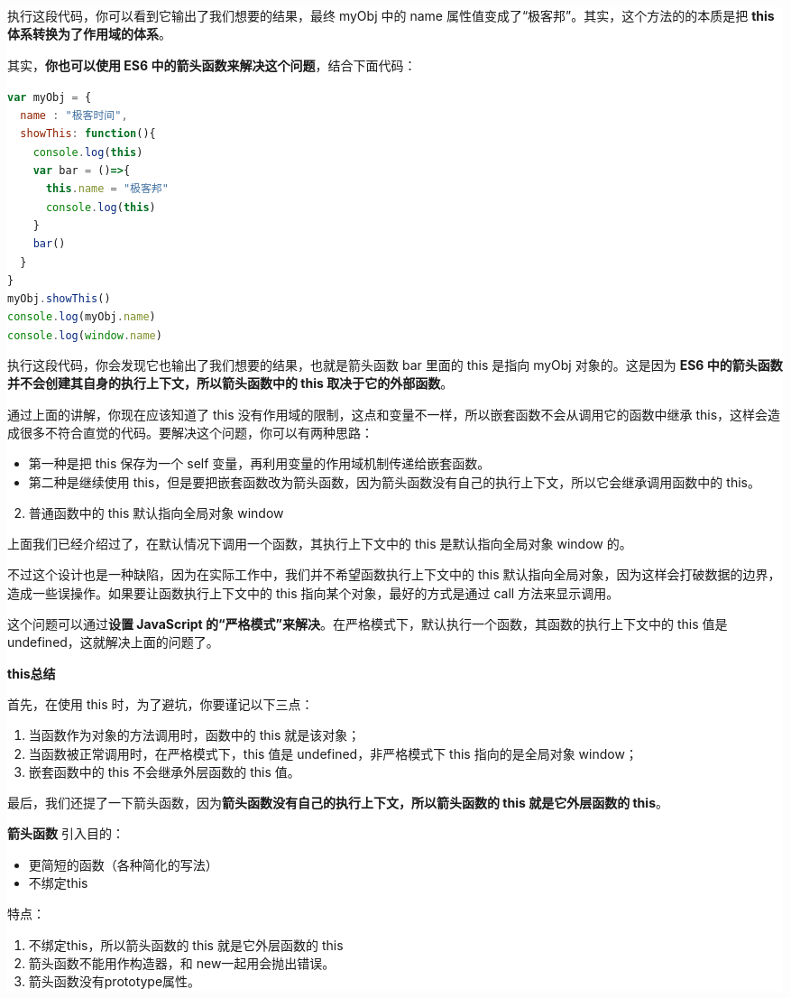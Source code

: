 执行这段代码，你可以看到它输出了我们想要的结果，最终 myObj 中的 name 属性值变成了“极客邦”。其实，这个方法的的本质是把 **this 体系转换为了作用域的体系**。

其实，**你也可以使用 ES6 中的箭头函数来解决这个问题**，结合下面代码：

```js
var myObj = {
  name : "极客时间", 
  showThis: function(){
    console.log(this)
    var bar = ()=>{
      this.name = "极客邦"
      console.log(this)
    }
    bar()
  }
}
myObj.showThis()
console.log(myObj.name)
console.log(window.name)
```

执行这段代码，你会发现它也输出了我们想要的结果，也就是箭头函数 bar 里面的 this 是指向 myObj 对象的。这是因为 **ES6 中的箭头函数并不会创建其自身的执行上下文，所以箭头函数中的 this 取决于它的外部函数**。


通过上面的讲解，你现在应该知道了 this 没有作用域的限制，这点和变量不一样，所以嵌套函数不会从调用它的函数中继承 this，这样会造成很多不符合直觉的代码。要解决这个问题，你可以有两种思路：

- 第一种是把 this 保存为一个 self 变量，再利用变量的作用域机制传递给嵌套函数。
- 第二种是继续使用 this，但是要把嵌套函数改为箭头函数，因为箭头函数没有自己的执行上下文，所以它会继承调用函数中的 this。

2. 普通函数中的 this 默认指向全局对象 window

上面我们已经介绍过了，在默认情况下调用一个函数，其执行上下文中的 this 是默认指向全局对象 window 的。

不过这个设计也是一种缺陷，因为在实际工作中，我们并不希望函数执行上下文中的 this 默认指向全局对象，因为这样会打破数据的边界，造成一些误操作。如果要让函数执行上下文中的 this 指向某个对象，最好的方式是通过 call 方法来显示调用。

这个问题可以通过**设置 JavaScript 的“严格模式”来解决**。在严格模式下，默认执行一个函数，其函数的执行上下文中的 this 值是 undefined，这就解决上面的问题了。

**this总结**

首先，在使用 this 时，为了避坑，你要谨记以下三点：
1. 当函数作为对象的方法调用时，函数中的 this 就是该对象；
2. 当函数被正常调用时，在严格模式下，this 值是 undefined，非严格模式下 this 指向的是全局对象 window；
3. 嵌套函数中的 this 不会继承外层函数的 this 值。

最后，我们还提了一下箭头函数，因为**箭头函数没有自己的执行上下文，所以箭头函数的 this 就是它外层函数的 this**。

**箭头函数**
引入目的：

- 更简短的函数（各种简化的写法）
- 不绑定this

特点：
1. 不绑定this，所以箭头函数的 this 就是它外层函数的 this
2. 箭头函数不能用作构造器，和 new一起用会抛出错误。
3. 箭头函数没有prototype属性。
